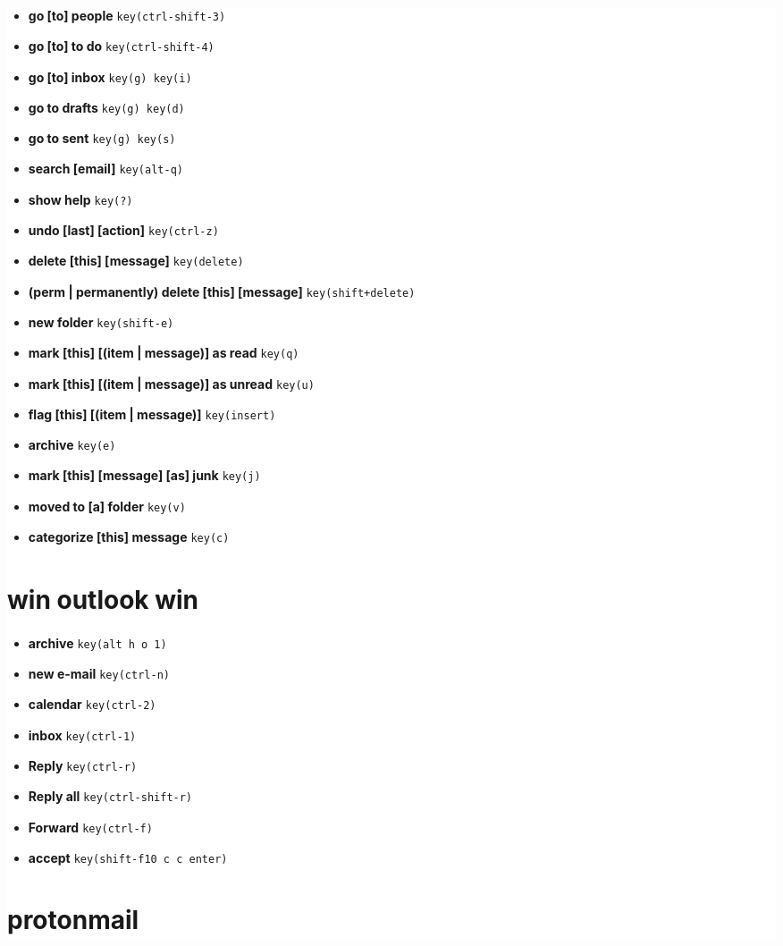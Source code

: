  - **go [to] people**  `key(ctrl-shift-3)`

 - **go [to] to do**  `key(ctrl-shift-4)`

 - **go [to] inbox**  `key(g)
		key(i)`

 - **go to drafts**  `key(g)
		key(d)`

 - **go to sent**  `key(g)
		key(s)`

 - **search [email]**  `key(alt-q)`

 - **show help**  `key(?)`

 - **undo [last] [action]**  `key(ctrl-z)`

 - **delete [this] [message]**  `key(delete)`

 - **(perm | permanently) delete [this] [message]**  `key(shift+delete)`

 - **new folder**  `key(shift-e)`

 - **mark [this] [(item | message)] as read**  `key(q)`

 - **mark [this] [(item | message)] as unread**  `key(u)`

 - **flag [this] [(item | message)]**  `key(insert)`

 - **archive**  `key(e)`

 - **mark [this] [message] [as] junk**  `key(j)`

 - **moved to [a] folder**  `key(v)`

 - **categorize [this] message**  `key(c)`



# win outlook win


 - **archive**  `key(alt h o 1)`

 - **new e-mail**  `key(ctrl-n)`

 - **calendar**  `key(ctrl-2)`

 - **inbox**  `key(ctrl-1)`

 - **Reply**  `key(ctrl-r)`

 - **Reply all**  `key(ctrl-shift-r)`

 - **Forward**  `key(ctrl-f)`

 - **accept**  `key(shift-f10 c c enter)`



#  protonmail
